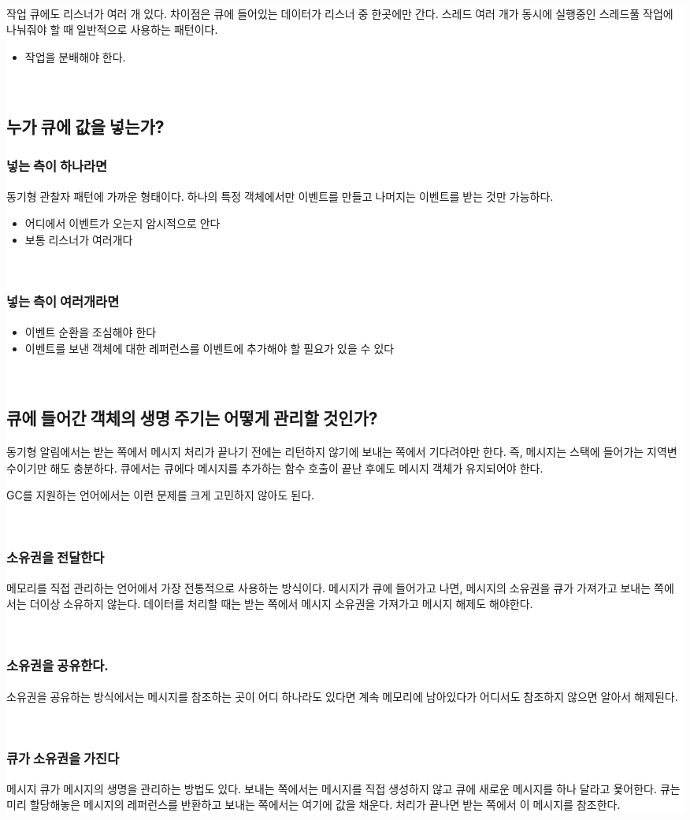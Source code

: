  작업 큐에도 리스너가 여러 개 있다. 차이점은 큐에 들어있는 데이터가 리스너 중 한곳에만 간다. 스레드 여러 개가 동시에 실행중인 스레드풀 작업에 나눠줘야 할 때 일반적으로 사용하는 패턴이다.

 * 작업을 분배해야 한다.

 <br/>

 ## 누가 큐에 값을 넣는가?

 ### 넣는 측이 하나라면

 동기형 관찰자 패턴에 가까운 형태이다. 하나의 특정 객체에서만 이벤트를 만들고 나머지는 이벤트를 받는 것만 가능하다.

 * 어디에서 이벤트가 오는지 암시적으로 안다
 * 보통 리스너가 여러개다

 <br/>

 ### 넣는 측이 여러개라면

 * 이벤트 순환을 조심해야 한다
 * 이벤트를 보낸 객체에 대한 레퍼런스를 이벤트에 추가해야 할 필요가 있을 수 있다

 <br/>

 ## 큐에 들어간 객체의 생명 주기는 어떻게 관리할 것인가?

 동기형 알림에서는 받는 쪽에서 메시지 처리가 끝나기 전에는 리턴하지 않기에 보내는 쪽에서 기다려야만 한다. 즉, 메시지는 스택에 들어가는 지역변수이기만 해도 충분하다. 큐에서는 큐에다 메시지를 추가하는 함수 호출이 끝난 후에도 메시지 객체가 유지되어야 한다.

GC를 지원하는 언어에서는 이런 문제를 크게 고민하지 않아도 된다.

<br/>

### 소유권을 전달한다

메모리를 직접 관리하는 언어에서 가장 전통적으로 사용하는 방식이다. 메시지가 큐에 들어가고 나면, 메시지의 소유권을 큐가 가져가고 보내는 쪽에서는 더이상 소유하지  않는다. 데이터를 처리할 때는 받는 쪽에서 메시지 소유권을 가져가고 메시지 해제도 해야한다.

<br/>

### 소유권을 공유한다.

소유권을 공유하는 방식에서는 메시지를 참조하는 곳이 어디 하나라도 있다면 계속 메모리에 남아있다가 어디서도 참조하지 않으면 알아서 해제된다.

<br/>

### 큐가 소유권을 가진다

메시지 큐가 메시지의 생명을 관리하는 방법도 있다. 보내는 쪽에서는 메시지를 직접 생성하지 않고 큐에 새로운 메시지를 하나 달라고 욫어한다. 큐는 미리 할당해놓은 메시지의 레퍼런스를 반환하고 보내는 쪽에서는 여기에 값을 채운다. 처리가 끝나면 받는 쪽에서 이 메시지를 참조한다.


